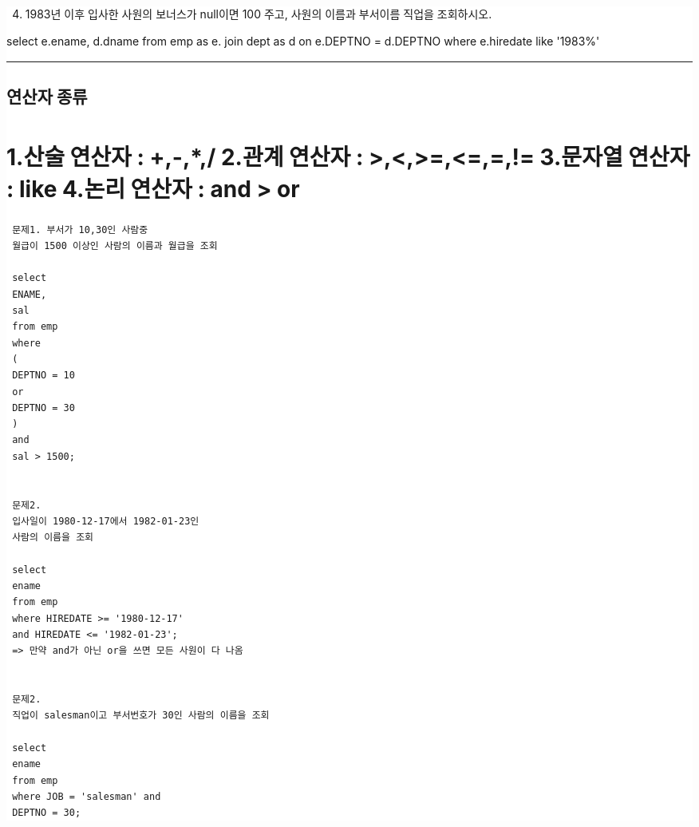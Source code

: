
  4. 1983년 이후 입사한 사원의 보너스가 null이면 100 주고,
  사원의 이름과 부서이름 직업을 조회하시오.

  select
  e.ename,
  d.dname
  from emp as e.
  join dept as d
  on e.DEPTNO = d.DEPTNO
  where e.hiredate like '1983%'

  ---


## 연산자 종류
  1.산술 연산자 : +,-,*,/
  2.관계 연산자 : >,<,>=,<=,=,!=
  3.문자열 연산자 : like
  4.논리 연산자 :  and > or
=======
     문제1. 부서가 10,30인 사람중 
     월급이 1500 이상인 사람의 이름과 월급을 조회

     select 
     ENAME,
     sal
     from emp
     where 
     (
     DEPTNO = 10 
     or 
     DEPTNO = 30
     )
     and 
     sal > 1500;


     문제2. 
     입사일이 1980-12-17에서 1982-01-23인 
     사람의 이름을 조회

     select 
     ename
     from emp
     where HIREDATE >= '1980-12-17'
     and HIREDATE <= '1982-01-23';
     => 만약 and가 아닌 or을 쓰면 모든 사원이 다 나옴


     문제2.  
     직업이 salesman이고 부서번호가 30인 사람의 이름을 조회

     select 
     ename
     from emp
     where JOB = 'salesman' and
     DEPTNO = 30;
